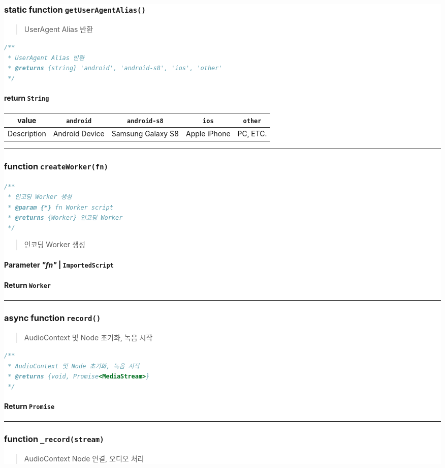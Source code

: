 ### static function `getUserAgentAlias()`

> UserAgent Alias 반환

```javascript
/**
 * UserAgent Alias 반환
 * @returns {string} 'android', 'android-s8', 'ios', 'other'
 */
```

#### return `String`

| value       | `android`      | `android-s8`      | `ios`        | `other`  |
| ----------- | -------------- | ----------------- | ------------ | -------- |
| Description | Android Device | Samsung Galaxy S8 | Apple iPhone | PC, ETC. |

---

### function `createWorker(fn)`

```javascript
/**
 * 인코딩 Worker 생성
 * @param {*} fn Worker script
 * @returns {Worker} 인코딩 Worker
 */
```

> 인코딩 Worker 생성

#### Parameter *"fn"* | `ImportedScript`

#### Return `Worker`

---

### async function `record()`

> AudioContext 및 Node 초기화, 녹음 시작

```javascript
/**
 * AudioContext 및 Node 초기화, 녹음 시작
 * @returns {void, Promise<MediaStream>}
 */
```

#### Return `Promise`

---

### function `_record(stream)`

> AudioContext Node 연결, 오디오 처리
